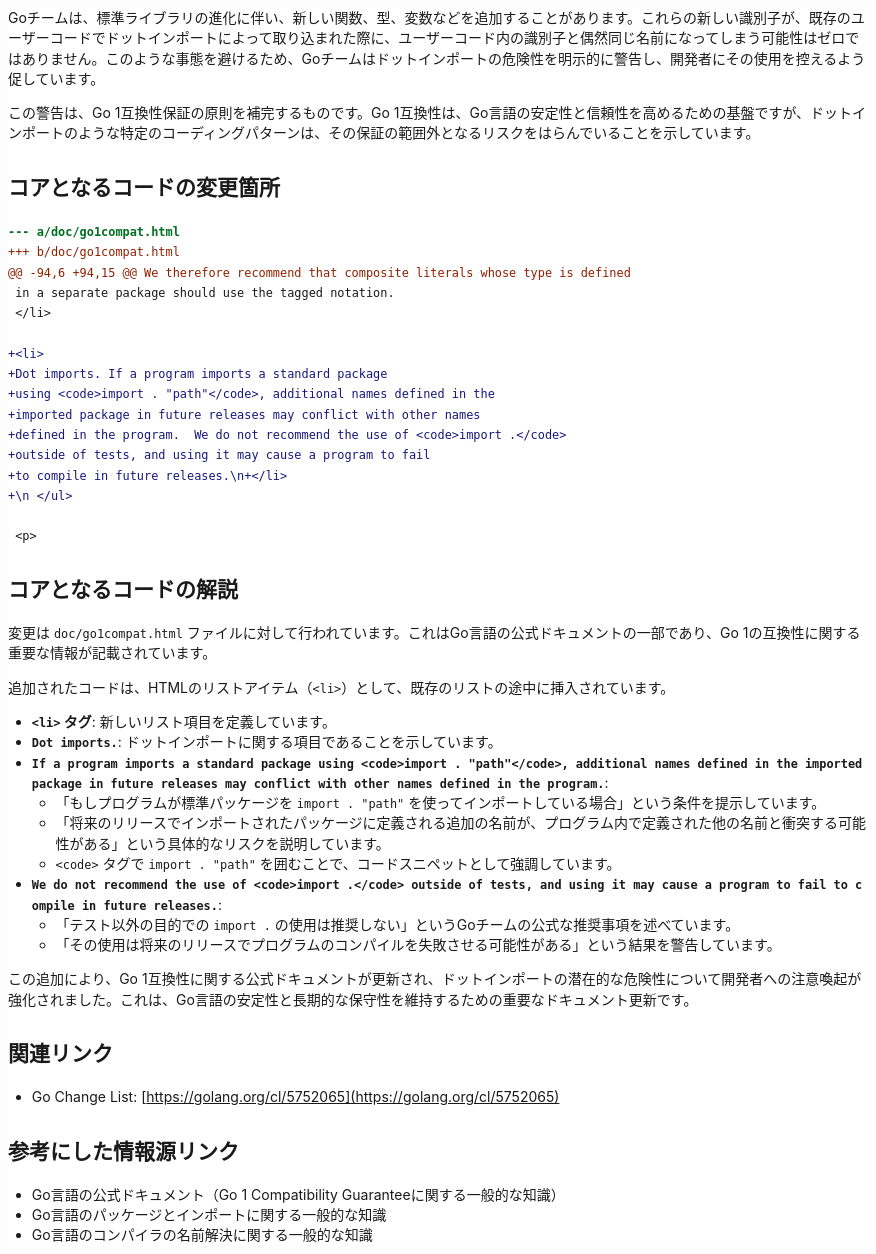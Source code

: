 Goチームは、標準ライブラリの進化に伴い、新しい関数、型、変数などを追加することがあります。これらの新しい識別子が、既存のユーザーコードでドットインポートによって取り込まれた際に、ユーザーコード内の識別子と偶然同じ名前になってしまう可能性はゼロではありません。このような事態を避けるため、Goチームはドットインポートの危険性を明示的に警告し、開発者にその使用を控えるよう促しています。

この警告は、Go 1互換性保証の原則を補完するものです。Go 1互換性は、Go言語の安定性と信頼性を高めるための基盤ですが、ドットインポートのような特定のコーディングパターンは、その保証の範囲外となるリスクをはらんでいることを示しています。

## コアとなるコードの変更箇所

```diff
--- a/doc/go1compat.html
+++ b/doc/go1compat.html
@@ -94,6 +94,15 @@ We therefore recommend that composite literals whose type is defined
 in a separate package should use the tagged notation.
 </li>
 
+<li>
+Dot imports. If a program imports a standard package
+using <code>import . "path"</code>, additional names defined in the
+imported package in future releases may conflict with other names
+defined in the program.  We do not recommend the use of <code>import .</code>
+outside of tests, and using it may cause a program to fail
+to compile in future releases.\n+</li>
+\n </ul>
 
 <p>
```

## コアとなるコードの解説

変更は `doc/go1compat.html` ファイルに対して行われています。これはGo言語の公式ドキュメントの一部であり、Go 1の互換性に関する重要な情報が記載されています。

追加されたコードは、HTMLのリストアイテム（`<li>`）として、既存のリストの途中に挿入されています。

*   **`<li>` タグ**: 新しいリスト項目を定義しています。
*   **`Dot imports.`**: ドットインポートに関する項目であることを示しています。
*   **`If a program imports a standard package using <code>import . "path"</code>, additional names defined in the imported package in future releases may conflict with other names defined in the program.`**:
    *   「もしプログラムが標準パッケージを `import . "path"` を使ってインポートしている場合」という条件を提示しています。
    *   「将来のリリースでインポートされたパッケージに定義される追加の名前が、プログラム内で定義された他の名前と衝突する可能性がある」という具体的なリスクを説明しています。
    *   `<code>` タグで `import . "path"` を囲むことで、コードスニペットとして強調しています。
*   **`We do not recommend the use of <code>import .</code> outside of tests, and using it may cause a program to fail to compile in future releases.`**:
    *   「テスト以外の目的での `import .` の使用は推奨しない」というGoチームの公式な推奨事項を述べています。
    *   「その使用は将来のリリースでプログラムのコンパイルを失敗させる可能性がある」という結果を警告しています。

この追加により、Go 1互換性に関する公式ドキュメントが更新され、ドットインポートの潜在的な危険性について開発者への注意喚起が強化されました。これは、Go言語の安定性と長期的な保守性を維持するための重要なドキュメント更新です。

## 関連リンク

*   Go Change List: [https://golang.org/cl/5752065](https://golang.org/cl/5752065)

## 参考にした情報源リンク

*   Go言語の公式ドキュメント（Go 1 Compatibility Guaranteeに関する一般的な知識）
*   Go言語のパッケージとインポートに関する一般的な知識
*   Go言語のコンパイラの名前解決に関する一般的な知識
